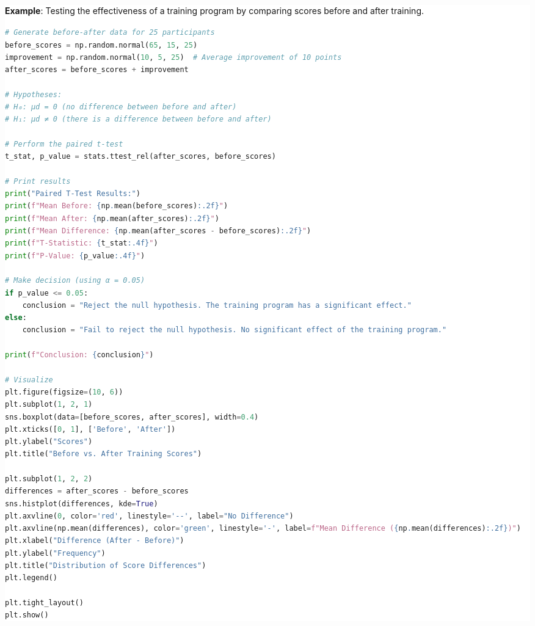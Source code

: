 **Example**: Testing the effectiveness of a training program by comparing scores before and after training.

```python
# Generate before-after data for 25 participants
before_scores = np.random.normal(65, 15, 25)
improvement = np.random.normal(10, 5, 25)  # Average improvement of 10 points
after_scores = before_scores + improvement

# Hypotheses:
# H₀: μd = 0 (no difference between before and after)
# H₁: μd ≠ 0 (there is a difference between before and after)

# Perform the paired t-test
t_stat, p_value = stats.ttest_rel(after_scores, before_scores)

# Print results
print("Paired T-Test Results:")
print(f"Mean Before: {np.mean(before_scores):.2f}")
print(f"Mean After: {np.mean(after_scores):.2f}")
print(f"Mean Difference: {np.mean(after_scores - before_scores):.2f}")
print(f"T-Statistic: {t_stat:.4f}")
print(f"P-Value: {p_value:.4f}")

# Make decision (using α = 0.05)
if p_value <= 0.05:
    conclusion = "Reject the null hypothesis. The training program has a significant effect."
else:
    conclusion = "Fail to reject the null hypothesis. No significant effect of the training program."

print(f"Conclusion: {conclusion}")

# Visualize
plt.figure(figsize=(10, 6))
plt.subplot(1, 2, 1)
sns.boxplot(data=[before_scores, after_scores], width=0.4)
plt.xticks([0, 1], ['Before', 'After'])
plt.ylabel("Scores")
plt.title("Before vs. After Training Scores")

plt.subplot(1, 2, 2)
differences = after_scores - before_scores
sns.histplot(differences, kde=True)
plt.axvline(0, color='red', linestyle='--', label="No Difference")
plt.axvline(np.mean(differences), color='green', linestyle='-', label=f"Mean Difference ({np.mean(differences):.2f})")
plt.xlabel("Difference (After - Before)")
plt.ylabel("Frequency")
plt.title("Distribution of Score Differences")
plt.legend()

plt.tight_layout()
plt.show()
```
